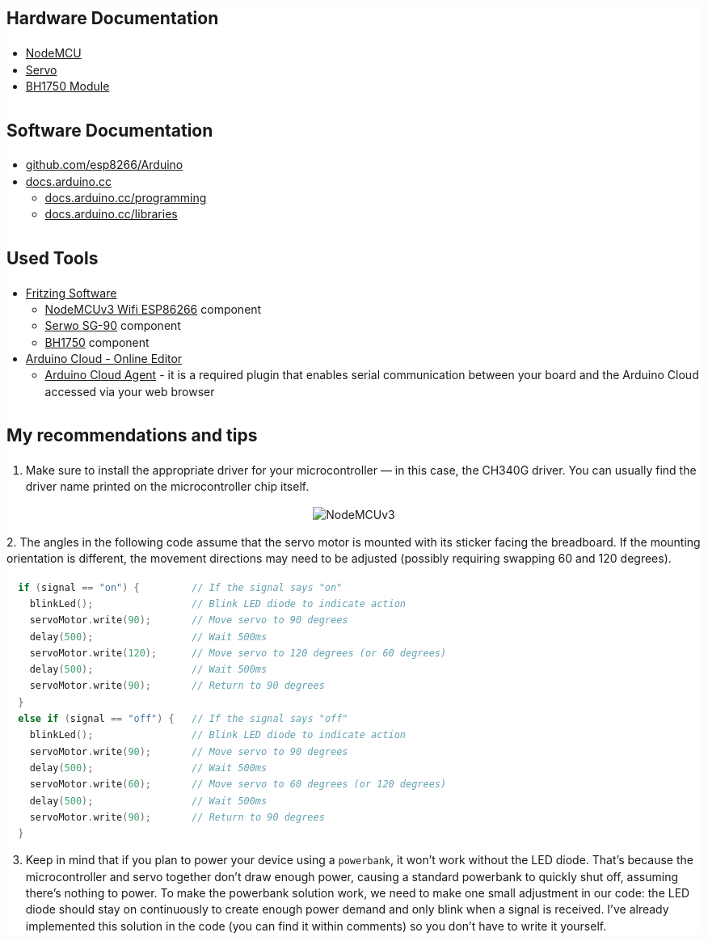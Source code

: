 ## Hardware Documentation
- [NodeMCU](https://nodemcu.readthedocs.io/en/release/)
- [Servo](http://www.datasheet-pdf.com/PDF/SG90-Datasheet-TowerPro-791970)
- [BH1750 Module](https://nodemcu.readthedocs.io/en/release/lua-modules/bh1750/)

## Software Documentation
- [github.com/esp8266/Arduino](https://github.com/esp8266/Arduino)
- [docs.arduino.cc](https://docs.arduino.cc/)
  - [docs.arduino.cc/programming](https://docs.arduino.cc/programming/)
  - [docs.arduino.cc/libraries](https://docs.arduino.cc/libraries/) 

## Used Tools
- <a href="https://fritzing.org/">Fritzing Software</a>
    - <a href="https://github.com/roman-miniailov/nodemcu-v3-fritzing">NodeMCUv3 Wifi ESP86266</a> component
    - <a href="https://robdomo.com/ressources/fritzing-parts/tower-pro-sg90-servo/">Serwo SG-90</a> component
    - <a href="https://forum.fritzing.org/t/bh1750-light-itensity-sensor-part-submit/18518">BH1750</a> component
- <a href="https://cloud.arduino.cc/">Arduino Cloud - Online Editor</a>
    - <a href="https://docs.arduino.cc/arduino-cloud/hardware/cloud-agent/">Arduino Cloud Agent</a> - it is a required plugin that enables serial communication between your board and the Arduino Cloud accessed via your web browser

## My recommendations and tips
1. Make sure to install the appropriate driver for your microcontroller — in this case, the CH340G driver.
You can usually find the driver name printed on the microcontroller chip itself.
<p align="center"><img src="../../img/esp8266-wifi-nodemcu-v3.webp" alt="NodeMCUv3" width="30%"/></p>
2. The angles in the following code assume that the servo motor is mounted with its sticker facing the breadboard. If the mounting orientation is different, the movement directions may need to be adjusted (possibly requiring swapping 60 and 120 degrees).

```c
  if (signal == "on") {         // If the signal says "on"
    blinkLed();                 // Blink LED diode to indicate action
    servoMotor.write(90);       // Move servo to 90 degrees
    delay(500);                 // Wait 500ms
    servoMotor.write(120);      // Move servo to 120 degrees (or 60 degrees)
    delay(500);                 // Wait 500ms
    servoMotor.write(90);       // Return to 90 degrees
  } 
  else if (signal == "off") {   // If the signal says "off"
    blinkLed();                 // Blink LED diode to indicate action
    servoMotor.write(90);       // Move servo to 90 degrees
    delay(500);                 // Wait 500ms
    servoMotor.write(60);       // Move servo to 60 degrees (or 120 degrees)
    delay(500);                 // Wait 500ms
    servoMotor.write(90);       // Return to 90 degrees
  }
```
3. Keep in mind that if you plan to power your device using a ```powerbank```, it won’t work without the LED diode. That’s because the microcontroller and servo together don’t draw enough power, causing a standard powerbank to quickly shut off, assuming there’s nothing to power.
To make the powerbank solution work, we need to make one small adjustment in our code: the LED diode should stay on continuously to create enough power demand and only blink when a signal is received. I’ve already implemented this solution in the code (you can find it within comments) so you don’t have to write it yourself.
